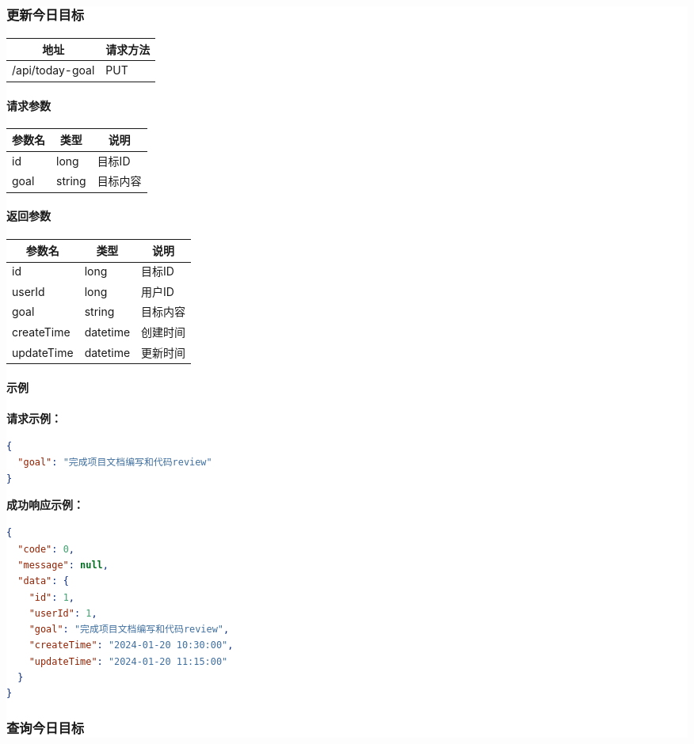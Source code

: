 ### 更新今日目标

| 地址                    | 请求方法 |
| --------------------- | ---- |
| /api/today-goal  | PUT  |

#### 请求参数

| 参数名  | 类型     | 说明   |
| ---- | ------ | ---- |
| id   | long   | 目标ID |
| goal | string | 目标内容 |

#### 返回参数

| 参数名        | 类型       | 说明   |
| ---------- | -------- | ---- |
| id         | long     | 目标ID |
| userId     | long     | 用户ID |
| goal       | string   | 目标内容 |
| createTime | datetime | 创建时间 |
| updateTime | datetime | 更新时间 |

#### 示例

**请求示例：**
```json
{
  "goal": "完成项目文档编写和代码review"
}
```

**成功响应示例：**
```json
{
  "code": 0,
  "message": null,
  "data": {
    "id": 1,
    "userId": 1,
    "goal": "完成项目文档编写和代码review",
    "createTime": "2024-01-20 10:30:00",
    "updateTime": "2024-01-20 11:15:00"
  }
}
```

### 查询今日目标
